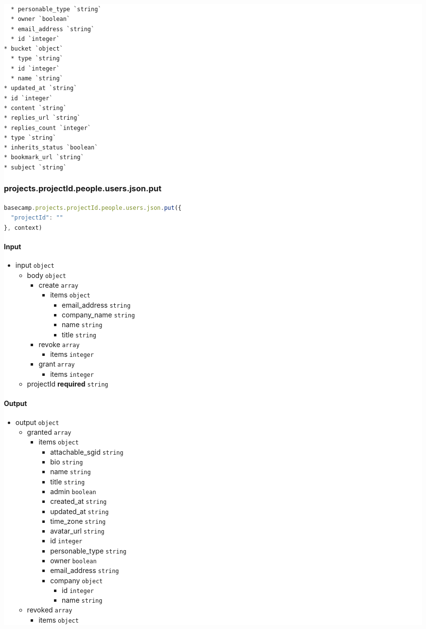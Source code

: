       * personable_type `string`
      * owner `boolean`
      * email_address `string`
      * id `integer`
    * bucket `object`
      * type `string`
      * id `integer`
      * name `string`
    * updated_at `string`
    * id `integer`
    * content `string`
    * replies_url `string`
    * replies_count `integer`
    * type `string`
    * inherits_status `boolean`
    * bookmark_url `string`
    * subject `string`

### projects.projectId.people.users.json.put



```js
basecamp.projects.projectId.people.users.json.put({
  "projectId": ""
}, context)
```

#### Input
* input `object`
  * body `object`
    * create `array`
      * items `object`
        * email_address `string`
        * company_name `string`
        * name `string`
        * title `string`
    * revoke `array`
      * items `integer`
    * grant `array`
      * items `integer`
  * projectId **required** `string`

#### Output
* output `object`
  * granted `array`
    * items `object`
      * attachable_sgid `string`
      * bio `string`
      * name `string`
      * title `string`
      * admin `boolean`
      * created_at `string`
      * updated_at `string`
      * time_zone `string`
      * avatar_url `string`
      * id `integer`
      * personable_type `string`
      * owner `boolean`
      * email_address `string`
      * company `object`
        * id `integer`
        * name `string`
  * revoked `array`
    * items `object`